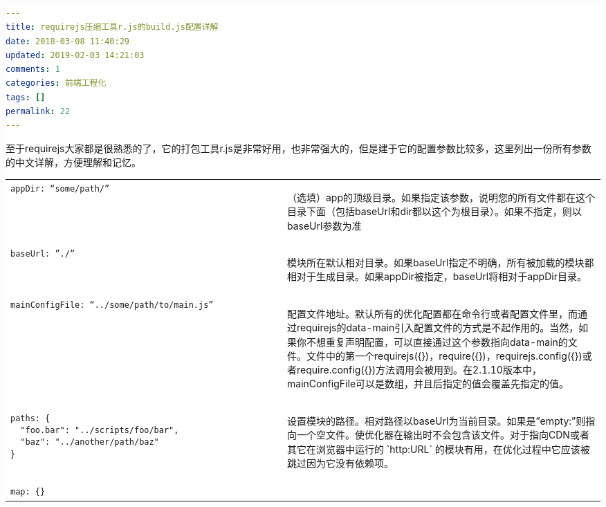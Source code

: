 ```yaml
---
title: requirejs压缩工具r.js的build.js配置详解
date: 2018-03-08 11:40:29
updated: 2019-02-03 14:21:03
comments: 1
categories: 前端工程化
tags: []
permalink: 22
---
```


至于requirejs大家都是很熟悉的了，它的打包工具r.js是非常好用，也非常强大的，但是建于它的配置参数比较多，这里列出一份所有参数的中文详解，方便理解和记忆。


<table border="0" cellpadding="0" cellspacing="0">
<colgroup>
  <col style="width:400px">
  <col>
</colgroup>
<tbody>
  <tr>
    <td>
      <code>appDir: “some/path/”</code>
    </td>
    <td>
      <p>（选填）app的顶级目录。如果指定该参数，说明您的所有文件都在这个目录下面（包括baseUrl和dir都以这个为根目录）。如果不指定，则以baseUrl参数为准</p>
    </td>
  </tr>
  <tr>
    <td>
      <code>baseUrl: ”./”</code>
    </td>
    <td>
      <p>模块所在默认相对目录。如果baseUrl指定不明确，所有被加载的模块都相对于生成目录。如果appDir被指定，baseUrl将相对于appDir目录。</p>
    </td>
  </tr>
  <tr>
    <td>
      <code>mainConfigFile: “../some/path/to/main.js”</code>
    </td>
    <td>
      <p>配置文件地址。默认所有的优化配置都在命令行或者配置文件里，而通过requirejs的data-main引入配置文件的方式是不起作用的。当然，如果你不想重复声明配置，可以直接通过这个参数指向data-main的文件。文件中的第一个requirejs({})，require({})，requirejs.config({})或者require.config({})方法调用会被用到。在2.1.10版本中，mainConfigFile可以是数组，并且后指定的值会覆盖先指定的值。</p>
    </td>
  </tr>
  <tr>
    <td>
      <code><pre>
paths: {
  "foo.bar": "../scripts/foo/bar",
  "baz": "../another/path/baz"
}
      </pre></code>
    </td>
    <td>
      <p>设置模块的路径。相对路径以baseUrl为当前目录。如果是”empty:”则指向一个空文件。使优化器在输出时不会包含该文件。对于指向CDN或者其它在浏览器中运行的 `http:URL` 的模块有用，在优化过程中它应该被跳过因为它没有依赖项。</p>
    </td>
  </tr>
  <tr>
    <td>
      <code>map: {}</code>
    </td>